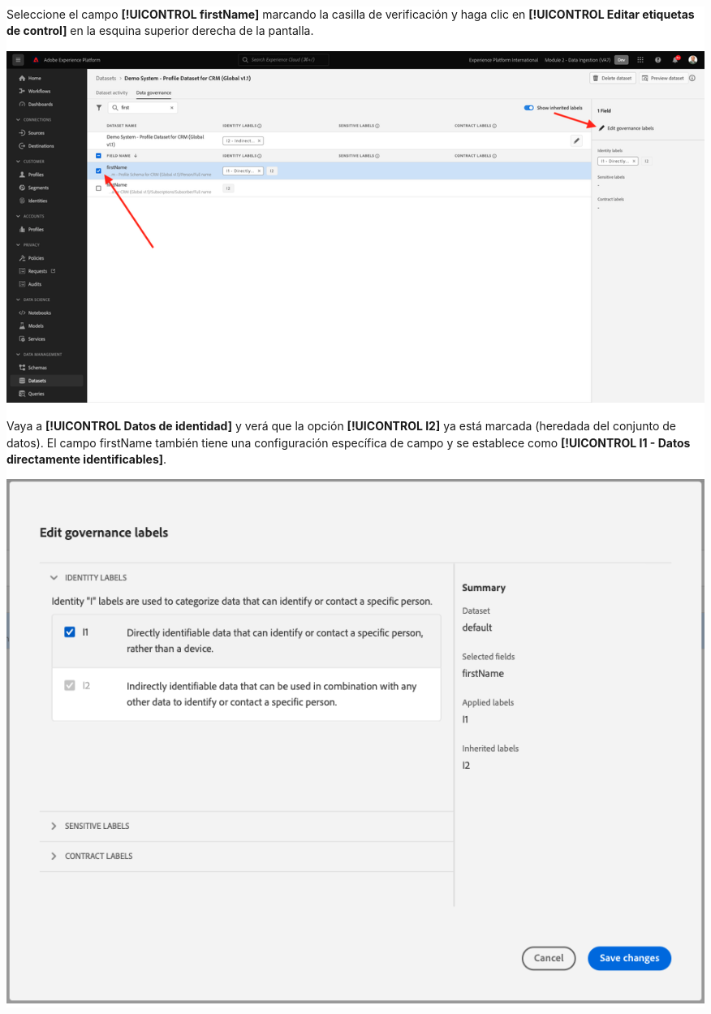 Seleccione el campo **[!UICONTROL firstName]** marcando la casilla de verificación y haga clic en **[!UICONTROL Editar etiquetas de control]** en la esquina superior derecha de la pantalla.

![Ingesta de datos](./images/editfirstname.png)

Vaya a **[!UICONTROL Datos de identidad]** y verá que la opción **[!UICONTROL I2]** ya está marcada (heredada del conjunto de datos). El campo firstName también tiene una configuración específica de campo y se establece como **[!UICONTROL I1 - Datos directamente identificables]**.

![Ingesta de datos](./images/fndii.png)
